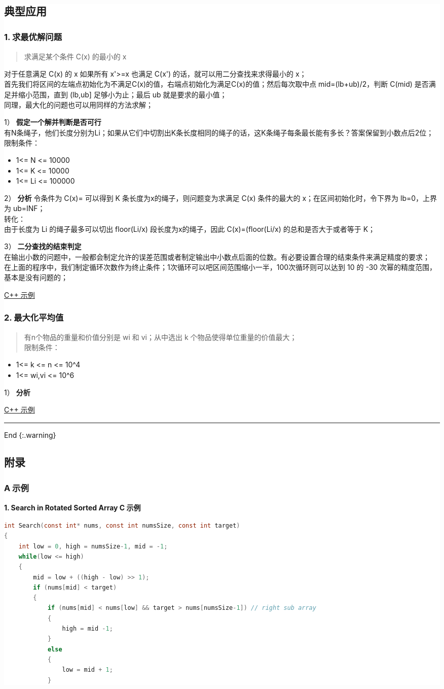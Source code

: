 

## 典型应用
### 1. 求最优解问题
>求满足某个条件 C(x) 的最小的 x  

对于任意满足 C(x) 的 x 如果所有 x'>=x 也满足 C(x') 的话，就可以用二分查找来求得最小的 x；  
首先我们将区间的左端点初始化为不满足C(x)的值，右端点初始化为满足C(x)的值；然后每次取中点 mid=(lb+ub)/2，判断 C(mid) 是否满足并缩小范围，直到 (lb,ub] 足够小为止；最后 ub 就是要求的最小值；    
同理，最大化的问题也可以用同样的方法求解；  

1） **假定一个解并判断是否可行**  
有N条绳子，他们长度分别为Li；如果从它们中切割出K条长度相同的绳子的话，这K条绳子每条最长能有多长？答案保留到小数点后2位；限制条件：
  - 1<= N <= 10000  
  - 1<= K <= 10000  
  - 1<= Li <= 100000

2） **分析**
令条件为 C(x)= 可以得到 K 条长度为x的绳子，则问题变为求满足 C(x) 条件的最大的 x；在区间初始化时，令下界为 lb=0，上界为 ub=INF；  
转化：  
由于长度为 Li 的绳子最多可以切出 floor(Li/x) 段长度为x的绳子，因此 C(x)=(floor(Li/x) 的总和是否大于或者等于 K；    

3） **二分查找的结束判定**  
在输出小数的问题中，一般都会制定允许的误差范围或者制定输出中小数点后面的位数。有必要设置合理的结束条件来满足精度的要求；  
在上面的程序中，我们制定循环次数作为终止条件；1次循环可以吧区间范围缩小一半，100次循环则可以达到 10 的 -30 次幂的精度范围，基本是没有问题的；  

[C++ 示例](#optimum_solution_cpp)  

### 2. 最大化平均值
>有n个物品的重量和价值分别是 wi 和 vi；从中选出 k 个物品使得单位重量的价值最大；  
限制条件：  
- 1<= k <= n <= 10^4
- 1<= wi,vi <= 10^6  

1） **分析**

[C++ 示例](#maximizing_average_cpp)  



-------------------  
 End
{:.warning}  



## 附录
### A 示例
<span id="rotated_sorted_arr_c">**1. Search in Rotated Sorted Array C 示例**</span>   

```c
int Search(const int* nums, const int numsSize, const int target)
{
    int low = 0, high = numsSize-1, mid = -1;
    while(low <= high)
    {
        mid = low + ((high - low) >> 1);
        if (nums[mid] < target)
        {
            if (nums[mid] < nums[low] && target > nums[numsSize-1]) // right sub array
            {
                high = mid -1;
            }
            else
            {
                low = mid + 1;
            }
```